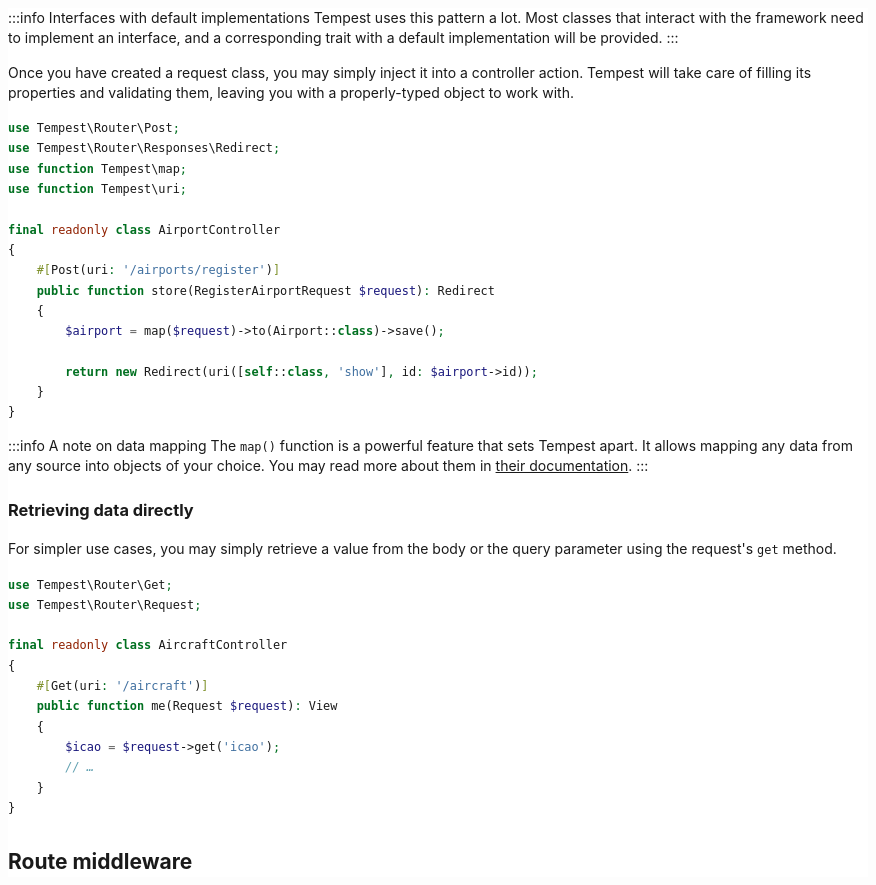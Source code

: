 :::info Interfaces with default implementations
Tempest uses this pattern a lot. Most classes that interact with the framework need to implement an interface, and a corresponding trait with a default implementation will be provided.
:::

Once you have created a request class, you may simply inject it into a controller action. Tempest will take care of filling its properties and validating them, leaving you with a properly-typed object to work with.

```php app/AirportController.php
use Tempest\Router\Post;
use Tempest\Router\Responses\Redirect;
use function Tempest\map;
use function Tempest\uri;

final readonly class AirportController
{
    #[Post(uri: '/airports/register')]
    public function store(RegisterAirportRequest $request): Redirect
    {
        $airport = map($request)->to(Airport::class)->save();

        return new Redirect(uri([self::class, 'show'], id: $airport->id));
    }
}
```

:::info A note on data mapping
The `map()` function is a powerful feature that sets Tempest apart. It allows mapping any data from any source into objects of your choice. You may read more about them in [their documentation](../1-tempest-in-depth/01-mapper).
:::

### Retrieving data directly

For simpler use cases, you may simply retrieve a value from the body or the query parameter using the request's `get` method.

```php app/AircraftController.php
use Tempest\Router\Get;
use Tempest\Router\Request;

final readonly class AircraftController
{
    #[Get(uri: '/aircraft')]
    public function me(Request $request): View
    {
        $icao = $request->get('icao');
        // …
    }
}
```

## Route middleware
